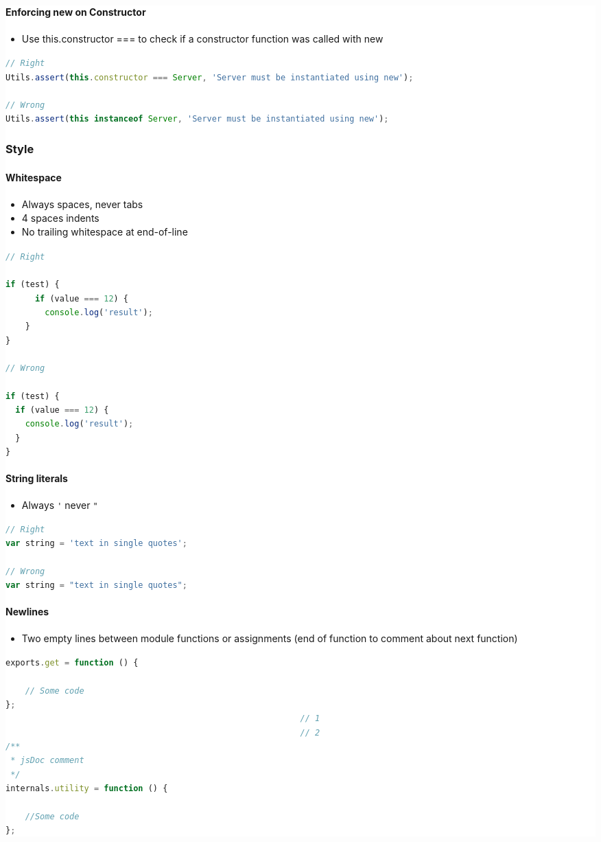 #### Enforcing new on Constructor

  - Use this.constructor === to check if a constructor function was called with new
  ```javascript
  // Right
  Utils.assert(this.constructor === Server, 'Server must be instantiated using new');
  
  // Wrong
  Utils.assert(this instanceof Server, 'Server must be instantiated using new');
  ```

### Style

#### Whitespace

  - Always spaces, never tabs
  - 4 spaces indents
  - No trailing whitespace at end-of-line

  ```javascript
  // Right
  
  if (test) {
        if (value === 12) {
          console.log('result');
      }
  }

  // Wrong
  
  if (test) {
    if (value === 12) {
      console.log('result');
    }
  }
  ```

#### String literals

  - Always `'` never `"`
  ```javascript
  // Right
  var string = 'text in single quotes';
  
  // Wrong
  var string = "text in single quotes";
  ```

#### Newlines

  - Two empty lines between module functions or assignments (end of function to comment about next function)
  ```javascript
  exports.get = function () {

      // Some code
  };  
                                                              // 1    
                                                              // 2
  /**
   * jsDoc comment
   */
  internals.utility = function () {

      //Some code
  };
  ```